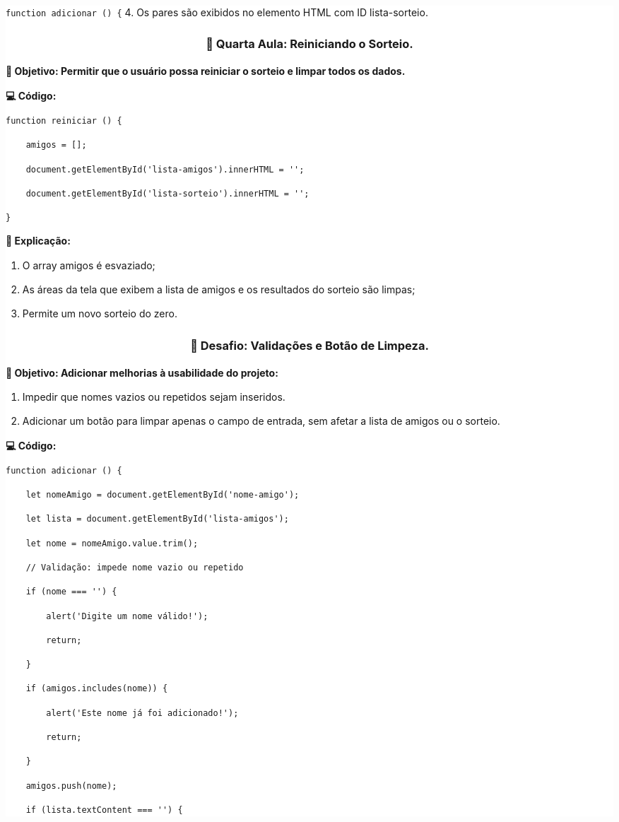 ```function adicionar () {```
4. Os pares são exibidos no elemento HTML com ID lista-sorteio.

<h3 align="center"> 📘 Quarta Aula: Reiniciando o Sorteio. </h3>

**📌 Objetivo: Permitir que o usuário possa reiniciar o sorteio e limpar todos os dados.**

**💻 Código:**

```function reiniciar () {```

```    amigos = [];```

```    document.getElementById('lista-amigos').innerHTML = '';```

```    document.getElementById('lista-sorteio').innerHTML = '';```

```}```

**🧠 Explicação:**

1. O array amigos é esvaziado;

2. As áreas da tela que exibem a lista de amigos e os resultados do sorteio são limpas;

3. Permite um novo sorteio do zero.

<h3 align="center"> 🧼 Desafio: Validações e Botão de Limpeza. </h3>

**📌 Objetivo: Adicionar melhorias à usabilidade do projeto:**

1. Impedir que nomes vazios ou repetidos sejam inseridos.

2. Adicionar um botão para limpar apenas o campo de entrada, sem afetar a lista de amigos ou o sorteio.

**💻 Código:**

```function adicionar () {```

```    let nomeAmigo = document.getElementById('nome-amigo');```

```    let lista = document.getElementById('lista-amigos');```

```    let nome = nomeAmigo.value.trim();```

```    // Validação: impede nome vazio ou repetido```

```    if (nome === '') {```

```        alert('Digite um nome válido!');```

```        return;```

```    }```

```    if (amigos.includes(nome)) {```

```        alert('Este nome já foi adicionado!');```

```        return;```

```    }```

```    amigos.push(nome);```

```    if (lista.textContent === '') {```

```